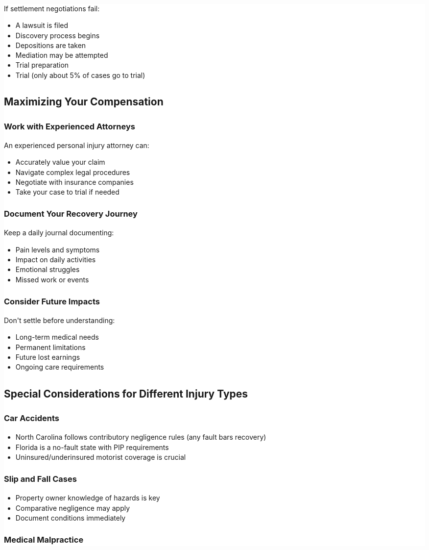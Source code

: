 If settlement negotiations fail:

- A lawsuit is filed
- Discovery process begins
- Depositions are taken
- Mediation may be attempted
- Trial preparation
- Trial (only about 5% of cases go to trial)

## Maximizing Your Compensation

### Work with Experienced Attorneys

An experienced personal injury attorney can:

- Accurately value your claim
- Navigate complex legal procedures
- Negotiate with insurance companies
- Take your case to trial if needed

### Document Your Recovery Journey

Keep a daily journal documenting:

- Pain levels and symptoms
- Impact on daily activities
- Emotional struggles
- Missed work or events

### Consider Future Impacts

Don't settle before understanding:

- Long-term medical needs
- Permanent limitations
- Future lost earnings
- Ongoing care requirements

## Special Considerations for Different Injury Types

### Car Accidents

- North Carolina follows contributory negligence rules (any fault bars recovery)
- Florida is a no-fault state with PIP requirements
- Uninsured/underinsured motorist coverage is crucial

### Slip and Fall Cases

- Property owner knowledge of hazards is key
- Comparative negligence may apply
- Document conditions immediately

### Medical Malpractice
